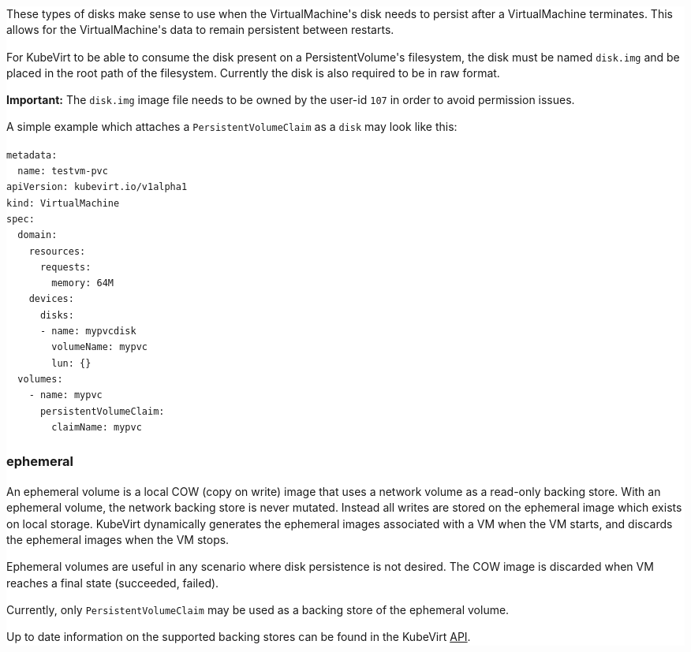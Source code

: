 These types of disks make sense to use when the VirtualMachine's disk needs to
persist after a VirtualMachine terminates. This allows for the VirtualMachine's
data to remain persistent between restarts.

For KubeVirt to be able to consume the disk present on a PersistentVolume's
filesystem, the disk must be named `disk.img` and be placed in the root path
of the filesystem. Currently the disk is also required to be in raw format.  

**Important:** The `disk.img` image file needs to be owned by the user-id `107`
in order to avoid permission issues.

A simple example which attaches a `PersistentVolumeClaim` as a `disk` may look
like this:

```
metadata:
  name: testvm-pvc
apiVersion: kubevirt.io/v1alpha1
kind: VirtualMachine
spec:
  domain:
    resources:
      requests:
        memory: 64M
    devices:
      disks:
      - name: mypvcdisk
        volumeName: mypvc
        lun: {}
  volumes:
    - name: mypvc
      persistentVolumeClaim:
        claimName: mypvc
```

### ephemeral

An ephemeral volume is a local COW (copy on write) image that uses a network
volume as a read-only backing store. With an ephemeral volume, the network
backing store is never mutated. Instead all writes are stored on the ephemeral
image which exists on local storage. KubeVirt dynamically generates the
ephemeral images associated with a VM when the VM starts, and discards the
ephemeral images when the VM stops.

Ephemeral volumes are useful in any scenario where disk persistence is not
desired. The COW image is discarded when VM reaches a final state (succeeded,
failed).

Currently, only `PersistentVolumeClaim` may be used as a backing store of the
ephemeral volume.

Up to date information on the supported backing stores can be found in the
KubeVirt
[API](http://www.kubevirt.io/api-reference/master/definitions.html#_v1_ephemeralvolumesource).
